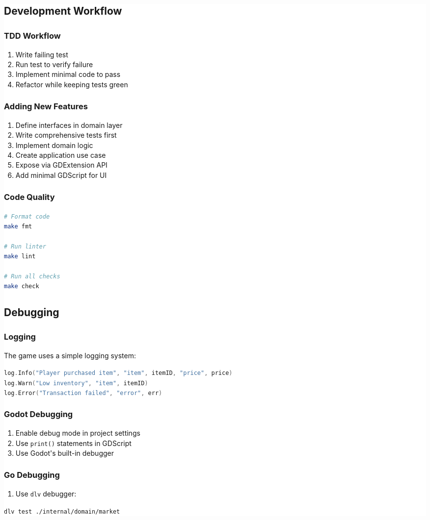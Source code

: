 ## Development Workflow

### TDD Workflow
1. Write failing test
2. Run test to verify failure
3. Implement minimal code to pass
4. Refactor while keeping tests green

### Adding New Features
1. Define interfaces in domain layer
2. Write comprehensive tests first
3. Implement domain logic
4. Create application use case
5. Expose via GDExtension API
6. Add minimal GDScript for UI

### Code Quality
```bash
# Format code
make fmt

# Run linter
make lint

# Run all checks
make check
```

## Debugging

### Logging
The game uses a simple logging system:

```go
log.Info("Player purchased item", "item", itemID, "price", price)
log.Warn("Low inventory", "item", itemID)
log.Error("Transaction failed", "error", err)
```

### Godot Debugging
1. Enable debug mode in project settings
2. Use `print()` statements in GDScript
3. Use Godot's built-in debugger

### Go Debugging
1. Use `dlv` debugger:
```bash
dlv test ./internal/domain/market
```
